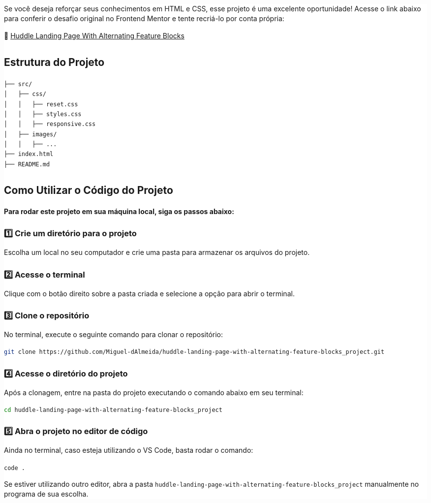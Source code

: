 Se você deseja reforçar seus conhecimentos em HTML e CSS, esse projeto é uma excelente oportunidade! Acesse o link abaixo para conferir o desafio original no Frontend Mentor e tente recriá-lo por conta própria:

🔗 [Huddle Landing Page With Alternating Feature Blocks](https://www.frontendmentor.io/challenges/huddle-landing-page-with-alternating-feature-blocks-5ca5f5981e82137ec91a5100)

## **Estrutura do Projeto**

```plaintext
├── src/
│   ├── css/
│   │   ├── reset.css
│   │   ├── styles.css
│   │   ├── responsive.css
│   ├── images/
│   │   ├── ...
├── index.html
├── README.md
```

## **Como Utilizar o Código do Projeto**

**Para rodar este projeto em sua máquina local, siga os passos abaixo:**

### 1️⃣ Crie um diretório para o projeto  
Escolha um local no seu computador e crie uma pasta para armazenar os arquivos do projeto.

### 2️⃣ Acesse o terminal  
Clique com o botão direito sobre a pasta criada e selecione a opção para abrir o terminal.  

### 3️⃣ Clone o repositório  
No terminal, execute o seguinte comando para clonar o repositório:  
```sh
git clone https://github.com/Miguel-dAlmeida/huddle-landing-page-with-alternating-feature-blocks_project.git
```
### 4️⃣ Acesse o diretório do projeto
Após a clonagem, entre na pasta do projeto executando o comando abaixo em seu terminal:

```sh
cd huddle-landing-page-with-alternating-feature-blocks_project
```

### 5️⃣ Abra o projeto no editor de código
Ainda no terminal, caso esteja utilizando o VS Code, basta rodar o comando:

```sh
code .
```
Se estiver utilizando outro editor, abra a pasta `huddle-landing-page-with-alternating-feature-blocks_project` manualmente no programa de sua escolha.
